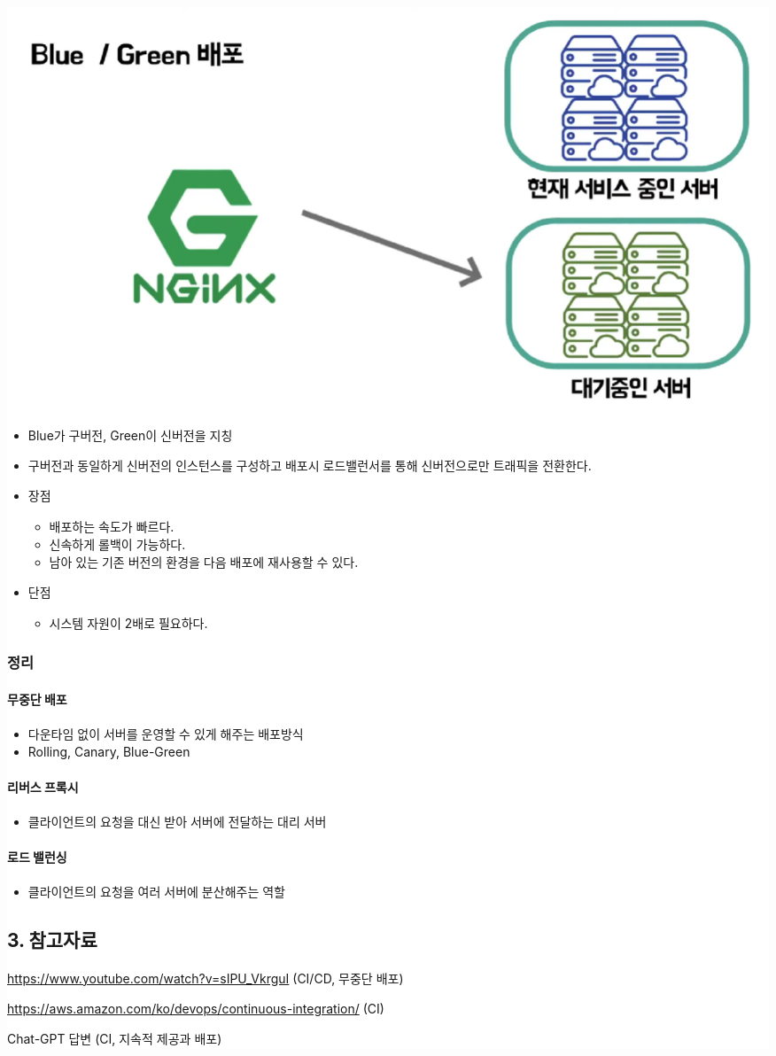 ![image-20231014211115487](img/image-20231014211115487.png)

- Blue가 구버전, Green이 신버전을 지칭
- 구버전과 동일하게 신버전의 인스턴스를 구성하고 배포시 로드밸런서를 통해 신버전으로만 트래픽을 전환한다.

- 장점
  - 배포하는 속도가 빠르다.
  - 신속하게 롤백이 가능하다.
  - 남아 있는 기존 버전의 환경을 다음 배포에 재사용할 수 있다.
- 단점
  - 시스템 자원이 2배로 필요하다.



### 정리

#### 무중단 배포

- 다운타임 없이 서버를 운영할 수 있게 해주는 배포방식
- Rolling, Canary, Blue-Green

#### 리버스 프록시

- 클라이언트의 요청을 대신 받아 서버에 전달하는 대리 서버

#### 로드 밸런싱

- 클라이언트의 요청을 여러 서버에 분산해주는 역할





## 3. 참고자료

https://www.youtube.com/watch?v=sIPU_VkrguI (CI/CD, 무중단 배포)

https://aws.amazon.com/ko/devops/continuous-integration/ (CI)

Chat-GPT 답변 (CI, 지속적 제공과 배포)




